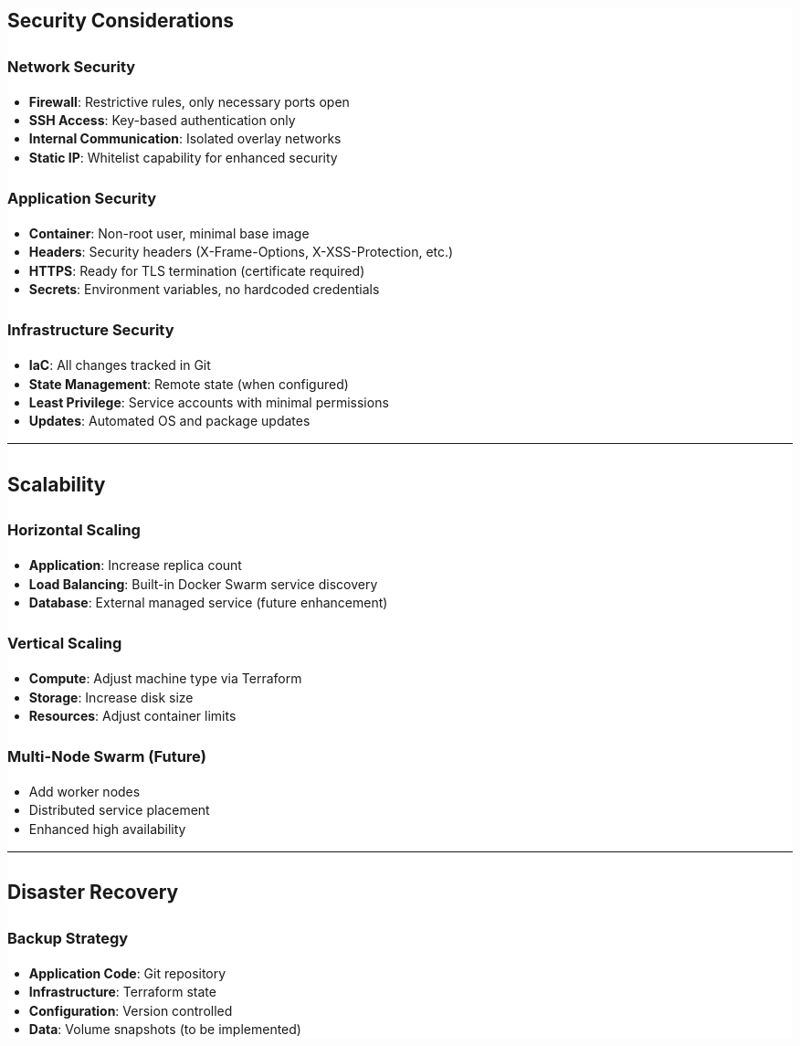 
## Security Considerations

### Network Security
- **Firewall**: Restrictive rules, only necessary ports open
- **SSH Access**: Key-based authentication only
- **Internal Communication**: Isolated overlay networks
- **Static IP**: Whitelist capability for enhanced security

### Application Security
- **Container**: Non-root user, minimal base image
- **Headers**: Security headers (X-Frame-Options, X-XSS-Protection, etc.)
- **HTTPS**: Ready for TLS termination (certificate required)
- **Secrets**: Environment variables, no hardcoded credentials

### Infrastructure Security
- **IaC**: All changes tracked in Git
- **State Management**: Remote state (when configured)
- **Least Privilege**: Service accounts with minimal permissions
- **Updates**: Automated OS and package updates

---

## Scalability

### Horizontal Scaling
- **Application**: Increase replica count
- **Load Balancing**: Built-in Docker Swarm service discovery
- **Database**: External managed service (future enhancement)

### Vertical Scaling
- **Compute**: Adjust machine type via Terraform
- **Storage**: Increase disk size
- **Resources**: Adjust container limits

### Multi-Node Swarm (Future)
- Add worker nodes
- Distributed service placement
- Enhanced high availability

---

## Disaster Recovery

### Backup Strategy
- **Application Code**: Git repository
- **Infrastructure**: Terraform state
- **Configuration**: Version controlled
- **Data**: Volume snapshots (to be implemented)
